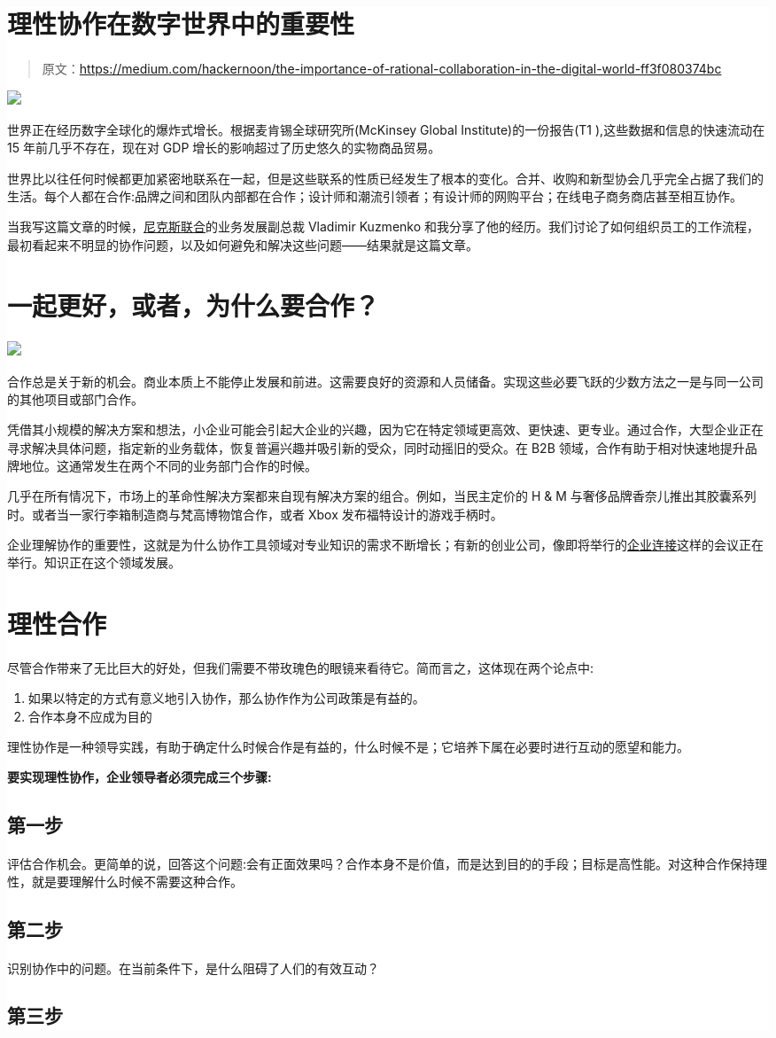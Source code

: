 # 理性协作在数字世界中的重要性

> 原文：<https://medium.com/hackernoon/the-importance-of-rational-collaboration-in-the-digital-world-ff3f080374bc>

![](img/50513155f3cc6b1856ce72dc4420b1ba.png)

世界正在经历数字全球化的爆炸式增长。根据麦肯锡全球研究所(McKinsey Global Institute)的一份报告(T1 ),这些数据和信息的快速流动在 15 年前几乎不存在，现在对 GDP 增长的影响超过了历史悠久的实物商品贸易。

世界比以往任何时候都更加紧密地联系在一起，但是这些联系的性质已经发生了根本的变化。合并、收购和新型协会几乎完全占据了我们的生活。每个人都在合作:品牌之间和团队内部都在合作；设计师和潮流引领者；有设计师的网购平台；在线电子商务商店甚至相互协作。

当我写这篇文章的时候，[尼克斯联合](https://www.nix-united.com)的业务发展副总裁 Vladimir Kuzmenko 和我分享了他的经历。我们讨论了如何组织员工的工作流程，最初看起来不明显的协作问题，以及如何避免和解决这些问题——结果就是这篇文章。

# 一起更好，或者，为什么要合作？

![](img/051e2f188f1b263961ea1db5fa51290e.png)

合作总是关于新的机会。商业本质上不能停止发展和前进。这需要良好的资源和人员储备。实现这些必要飞跃的少数方法之一是与同一公司的其他项目或部门合作。

凭借其小规模的解决方案和想法，小企业可能会引起大企业的兴趣，因为它在特定领域更高效、更快速、更专业。通过合作，大型企业正在寻求解决具体问题，指定新的业务载体，恢复普遍兴趣并吸引新的受众，同时动摇旧的受众。在 B2B 领域，合作有助于相对快速地提升品牌地位。这通常发生在两个不同的业务部门合作的时候。

几乎在所有情况下，市场上的革命性解决方案都来自现有解决方案的组合。例如，当民主定价的 H & M 与奢侈品牌香奈儿推出其胶囊系列时。或者当一家行李箱制造商与梵高博物馆合作，或者 Xbox 发布福特设计的游戏手柄时。

企业理解协作的重要性，这就是为什么协作工具领域对专业知识的需求不断增长；有新的创业公司，像即将举行的[企业连接](https://www.enterpriseconnect.com/orlando/conference)这样的会议正在举行。知识正在这个领域发展。

# 理性合作

尽管合作带来了无比巨大的好处，但我们需要不带玫瑰色的眼镜来看待它。简而言之，这体现在两个论点中:

1.  如果以特定的方式有意义地引入协作，那么协作作为公司政策是有益的。
2.  合作本身不应成为目的

理性协作是一种领导实践，有助于确定什么时候合作是有益的，什么时候不是；它培养下属在必要时进行互动的愿望和能力。

**要实现理性协作，企业领导者必须完成三个步骤:**

## 第一步

评估合作机会。更简单的说，回答这个问题:会有正面效果吗？合作本身不是价值，而是达到目的的手段；目标是高性能。对这种合作保持理性，就是要理解什么时候不需要这种合作。

## 第二步

识别协作中的问题。在当前条件下，是什么阻碍了人们的有效互动？

## 第三步
